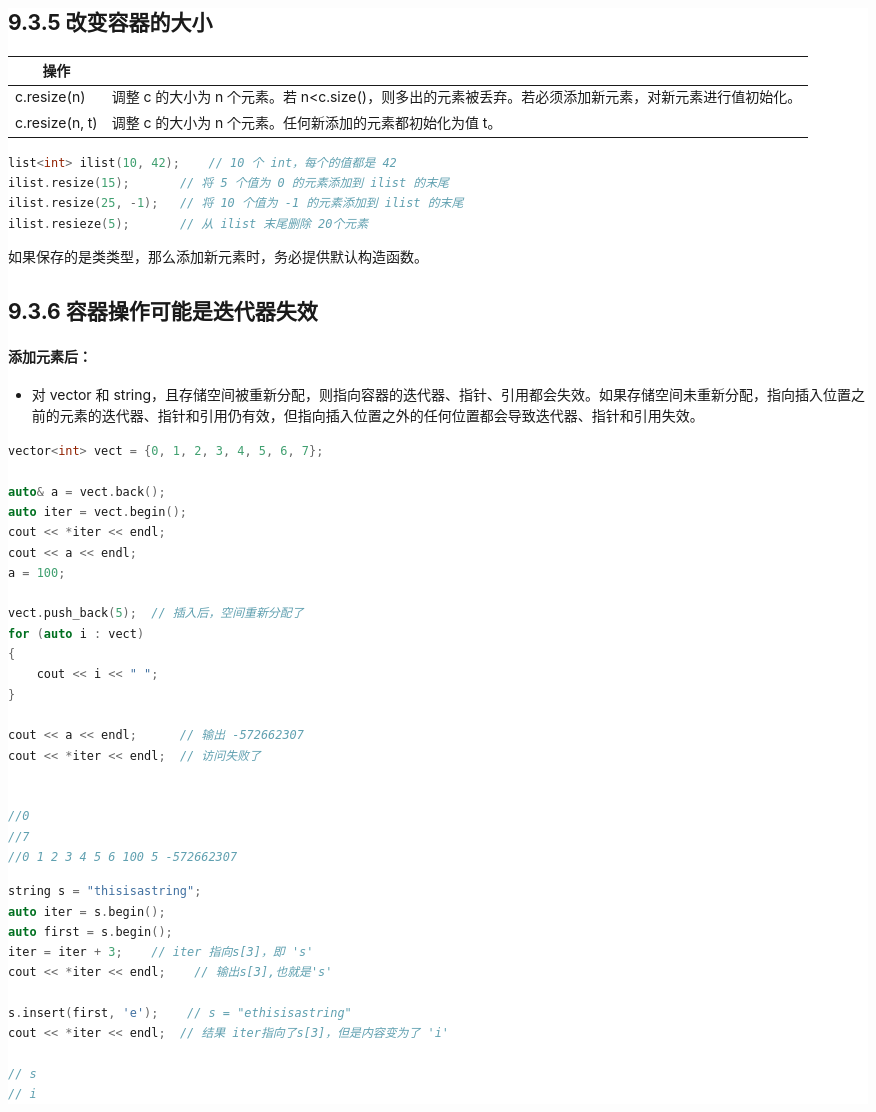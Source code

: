 ## 9.3.5 改变容器的大小

| 操作           |                                                              |
| -------------- | ------------------------------------------------------------ |
| c.resize(n)    | 调整 c 的大小为 n 个元素。若 n<c.size()，则多出的元素被丢弃。若必须添加新元素，对新元素进行值初始化。 |
| c.resize(n, t) | 调整 c 的大小为 n 个元素。任何新添加的元素都初始化为值 t。   |

```c++
list<int> ilist(10, 42);	// 10 个 int，每个的值都是 42
ilist.resize(15);		// 将 5 个值为 0 的元素添加到 ilist 的末尾
ilist.resize(25, -1);	// 将 10 个值为 -1 的元素添加到 ilist 的末尾
ilist.resieze(5);		// 从 ilist 末尾删除 20个元素
```

如果保存的是类类型，那么添加新元素时，务必提供默认构造函数。

## 9.3.6 容器操作可能是迭代器失效

#### 添加元素后：

* 对 vector 和 string，且存储空间被重新分配，则指向容器的迭代器、指针、引用都会失效。如果存储空间未重新分配，指向插入位置之前的元素的迭代器、指针和引用仍有效，但指向插入位置之外的任何位置都会导致迭代器、指针和引用失效。

```c++
vector<int> vect = {0, 1, 2, 3, 4, 5, 6, 7};

auto& a = vect.back();
auto iter = vect.begin();
cout << *iter << endl;
cout << a << endl;
a = 100;

vect.push_back(5);	// 插入后，空间重新分配了
for (auto i : vect)
{
    cout << i << " ";
}

cout << a << endl;		// 输出 -572662307
cout << *iter << endl;	// 访问失败了


//0
//7
//0 1 2 3 4 5 6 100 5 -572662307
```

```c++
string s = "thisisastring";
auto iter = s.begin();
auto first = s.begin();
iter = iter + 3;    // iter 指向s[3]，即 's'
cout << *iter << endl;    // 输出s[3],也就是's'

s.insert(first, 'e');    // s = "ethisisastring"
cout << *iter << endl;  // 结果 iter指向了s[3]，但是内容变为了 'i'

// s
// i
```
